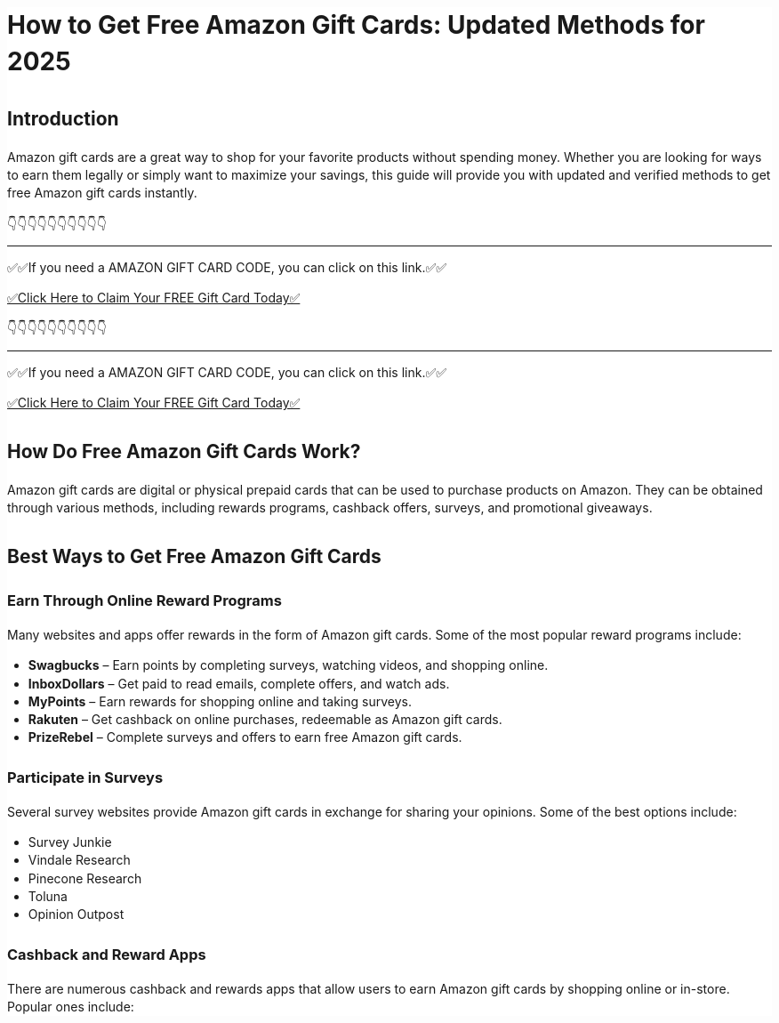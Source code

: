 # How to Get Free Amazon Gift Cards: Updated Methods for 2025

## Introduction
Amazon gift cards are a great way to shop for your favorite products without spending money. Whether you are looking for ways to earn them legally or simply want to maximize your savings, this guide will provide you with updated and verified methods to get free Amazon gift cards instantly.

👇👇👇👇👇👇👇👇👇👇

---

✅✅If you need a AMAZON GIFT CARD CODE, you can click on this link.✅✅

[✅Click Here to Claim Your FREE Gift Card Today✅](https://therewardgate.com/free-amazon-code/)

👇👇👇👇👇👇👇👇👇👇

---

✅✅If you need a AMAZON GIFT CARD CODE, you can click on this link.✅✅

[✅Click Here to Claim Your FREE Gift Card Today✅](https://therewardgate.com/free-amazon-code/)

## How Do Free Amazon Gift Cards Work?
Amazon gift cards are digital or physical prepaid cards that can be used to purchase products on Amazon. They can be obtained through various methods, including rewards programs, cashback offers, surveys, and promotional giveaways.

## Best Ways to Get Free Amazon Gift Cards

### Earn Through Online Reward Programs
Many websites and apps offer rewards in the form of Amazon gift cards. Some of the most popular reward programs include:

- **Swagbucks** – Earn points by completing surveys, watching videos, and shopping online.
- **InboxDollars** – Get paid to read emails, complete offers, and watch ads.
- **MyPoints** – Earn rewards for shopping online and taking surveys.
- **Rakuten** – Get cashback on online purchases, redeemable as Amazon gift cards.
- **PrizeRebel** – Complete surveys and offers to earn free Amazon gift cards.

### Participate in Surveys
Several survey websites provide Amazon gift cards in exchange for sharing your opinions. Some of the best options include:

- Survey Junkie
- Vindale Research
- Pinecone Research
- Toluna
- Opinion Outpost

### Cashback and Reward Apps
There are numerous cashback and rewards apps that allow users to earn Amazon gift cards by shopping online or in-store. Popular ones include:
